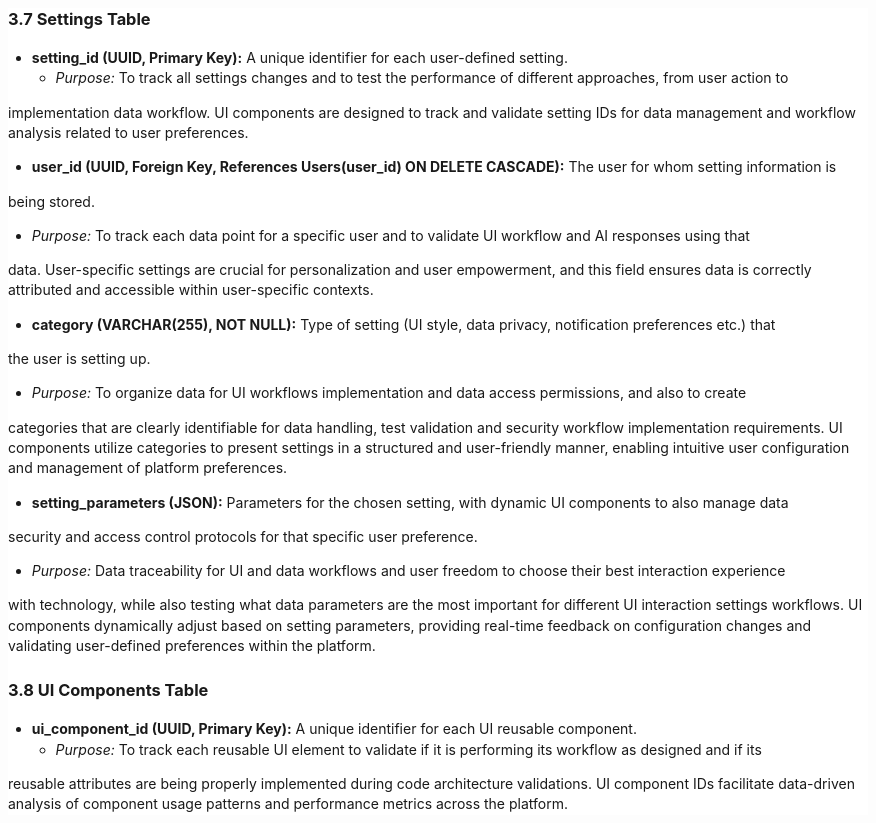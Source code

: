 ### 3.7 Settings Table

* **setting_id (UUID, Primary Key):** A unique identifier for each user-defined setting.
  * _Purpose:_ To track all settings changes and to test the performance of different approaches, from user action to

implementation data workflow. UI components are designed to track and validate setting IDs for data management and
workflow analysis related to user preferences.

* **user_id (UUID, Foreign Key, References Users(user_id) ON DELETE CASCADE):** The user for whom setting information is

being stored.
  * _Purpose:_ To track each data point for a specific user and to validate UI workflow and AI responses using that

data. User-specific settings are crucial for personalization and user empowerment, and this field ensures data is
correctly attributed and accessible within user-specific contexts.

* **category (VARCHAR(255), NOT NULL):** Type of setting (UI style, data privacy, notification preferences etc.) that

the user is setting up.
  * _Purpose:_ To organize data for UI workflows implementation and data access permissions, and also to create

categories that are clearly identifiable for data handling, test validation and security workflow implementation
requirements. UI components utilize categories to present settings in a structured and user-friendly manner, enabling
intuitive user configuration and management of platform preferences.

* **setting_parameters (JSON):** Parameters for the chosen setting, with dynamic UI components to also manage data

security and access control protocols for that specific user preference.
  * _Purpose:_ Data traceability for UI and data workflows and user freedom to choose their best interaction experience

with technology, while also testing what data parameters are the most important for different UI interaction settings
workflows. UI components dynamically adjust based on setting parameters, providing real-time feedback on configuration
changes and validating user-defined preferences within the platform.

### 3.8 UI Components Table

* **ui_component_id (UUID, Primary Key):** A unique identifier for each UI reusable component.
  * _Purpose:_ To track each reusable UI element to validate if it is performing its workflow as designed and if its

reusable attributes are being properly implemented during code architecture validations. UI component IDs facilitate
data-driven analysis of component usage patterns and performance metrics across the platform.
